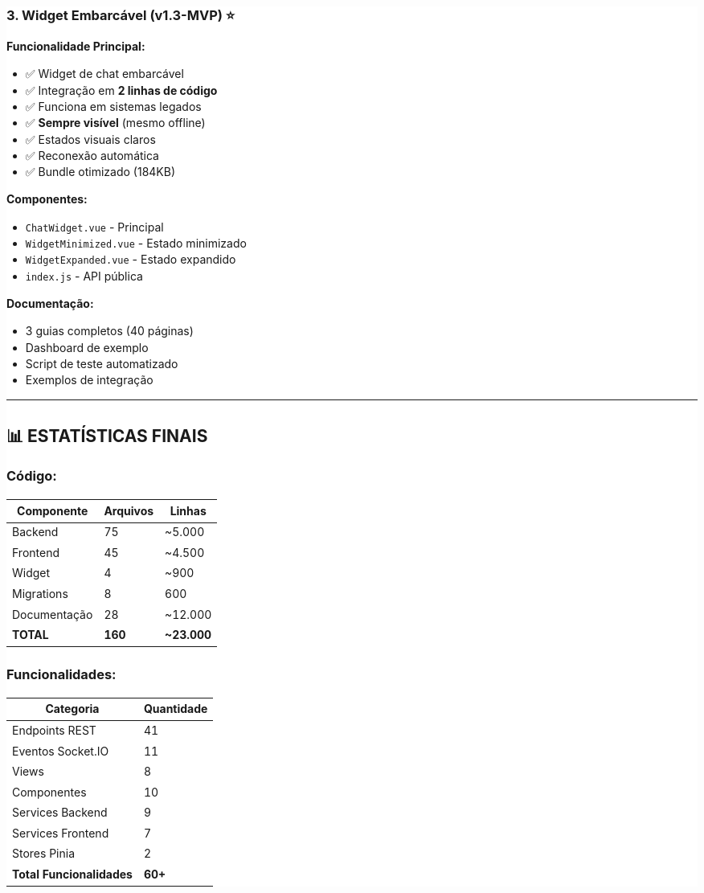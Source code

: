 
### **3. Widget Embarcável (v1.3-MVP)** ⭐

**Funcionalidade Principal:**
- ✅ Widget de chat embarcável
- ✅ Integração em **2 linhas de código**
- ✅ Funciona em sistemas legados
- ✅ **Sempre visível** (mesmo offline)
- ✅ Estados visuais claros
- ✅ Reconexão automática
- ✅ Bundle otimizado (184KB)

**Componentes:**
- `ChatWidget.vue` - Principal
- `WidgetMinimized.vue` - Estado minimizado
- `WidgetExpanded.vue` - Estado expandido
- `index.js` - API pública

**Documentação:**
- 3 guias completos (40 páginas)
- Dashboard de exemplo
- Script de teste automatizado
- Exemplos de integração

---

## 📊 **ESTATÍSTICAS FINAIS**

### **Código:**

| Componente | Arquivos | Linhas |
|-----------|----------|--------|
| Backend | 75 | ~5.000 |
| Frontend | 45 | ~4.500 |
| Widget | 4 | ~900 |
| Migrations | 8 | 600 |
| Documentação | 28 | ~12.000 |
| **TOTAL** | **160** | **~23.000** |

### **Funcionalidades:**

| Categoria | Quantidade |
|-----------|-----------|
| Endpoints REST | 41 |
| Eventos Socket.IO | 11 |
| Views | 8 |
| Componentes | 10 |
| Services Backend | 9 |
| Services Frontend | 7 |
| Stores Pinia | 2 |
| **Total Funcionalidades** | **60+** |
